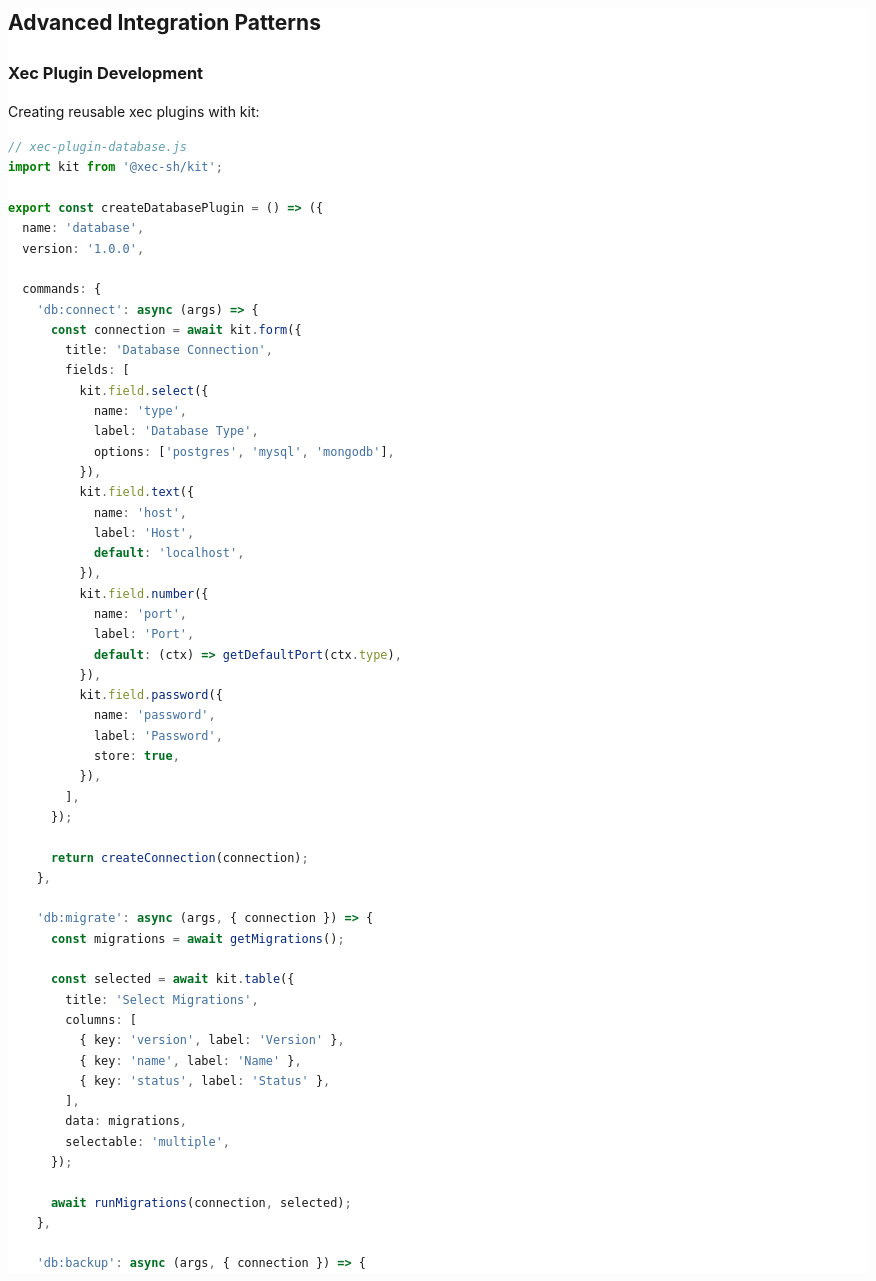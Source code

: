 ## Advanced Integration Patterns

### Xec Plugin Development

Creating reusable xec plugins with kit:

```typescript
// xec-plugin-database.js
import kit from '@xec-sh/kit';

export const createDatabasePlugin = () => ({
  name: 'database',
  version: '1.0.0',
  
  commands: {
    'db:connect': async (args) => {
      const connection = await kit.form({
        title: 'Database Connection',
        fields: [
          kit.field.select({
            name: 'type',
            label: 'Database Type',
            options: ['postgres', 'mysql', 'mongodb'],
          }),
          kit.field.text({
            name: 'host',
            label: 'Host',
            default: 'localhost',
          }),
          kit.field.number({
            name: 'port',
            label: 'Port',
            default: (ctx) => getDefaultPort(ctx.type),
          }),
          kit.field.password({
            name: 'password',
            label: 'Password',
            store: true,
          }),
        ],
      });
      
      return createConnection(connection);
    },
    
    'db:migrate': async (args, { connection }) => {
      const migrations = await getMigrations();
      
      const selected = await kit.table({
        title: 'Select Migrations',
        columns: [
          { key: 'version', label: 'Version' },
          { key: 'name', label: 'Name' },
          { key: 'status', label: 'Status' },
        ],
        data: migrations,
        selectable: 'multiple',
      });
      
      await runMigrations(connection, selected);
    },
    
    'db:backup': async (args, { connection }) => {
```